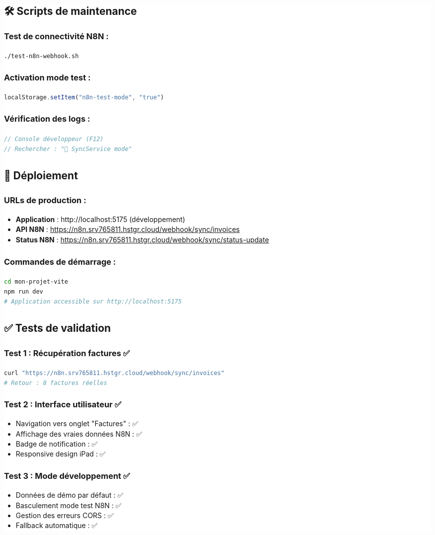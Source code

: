 ## 🛠 **Scripts de maintenance**

### **Test de connectivité N8N** :
```bash
./test-n8n-webhook.sh
```

### **Activation mode test** :
```javascript
localStorage.setItem("n8n-test-mode", "true")
```

### **Vérification des logs** :
```javascript
// Console développeur (F12)
// Rechercher : "🔧 SyncService mode"
```

## 🚀 **Déploiement**

### **URLs de production** :
- **Application** : http://localhost:5175 (développement)
- **API N8N** : https://n8n.srv765811.hstgr.cloud/webhook/sync/invoices
- **Status N8N** : https://n8n.srv765811.hstgr.cloud/webhook/sync/status-update

### **Commandes de démarrage** :
```bash
cd mon-projet-vite
npm run dev
# Application accessible sur http://localhost:5175
```

## ✅ **Tests de validation**

### **Test 1** : Récupération factures ✅
```bash
curl "https://n8n.srv765811.hstgr.cloud/webhook/sync/invoices"
# Retour : 8 factures réelles
```

### **Test 2** : Interface utilisateur ✅
- Navigation vers onglet "Factures" : ✅
- Affichage des vraies données N8N : ✅  
- Badge de notification : ✅
- Responsive design iPad : ✅

### **Test 3** : Mode développement ✅
- Données de démo par défaut : ✅
- Basculement mode test N8N : ✅
- Gestion des erreurs CORS : ✅
- Fallback automatique : ✅
